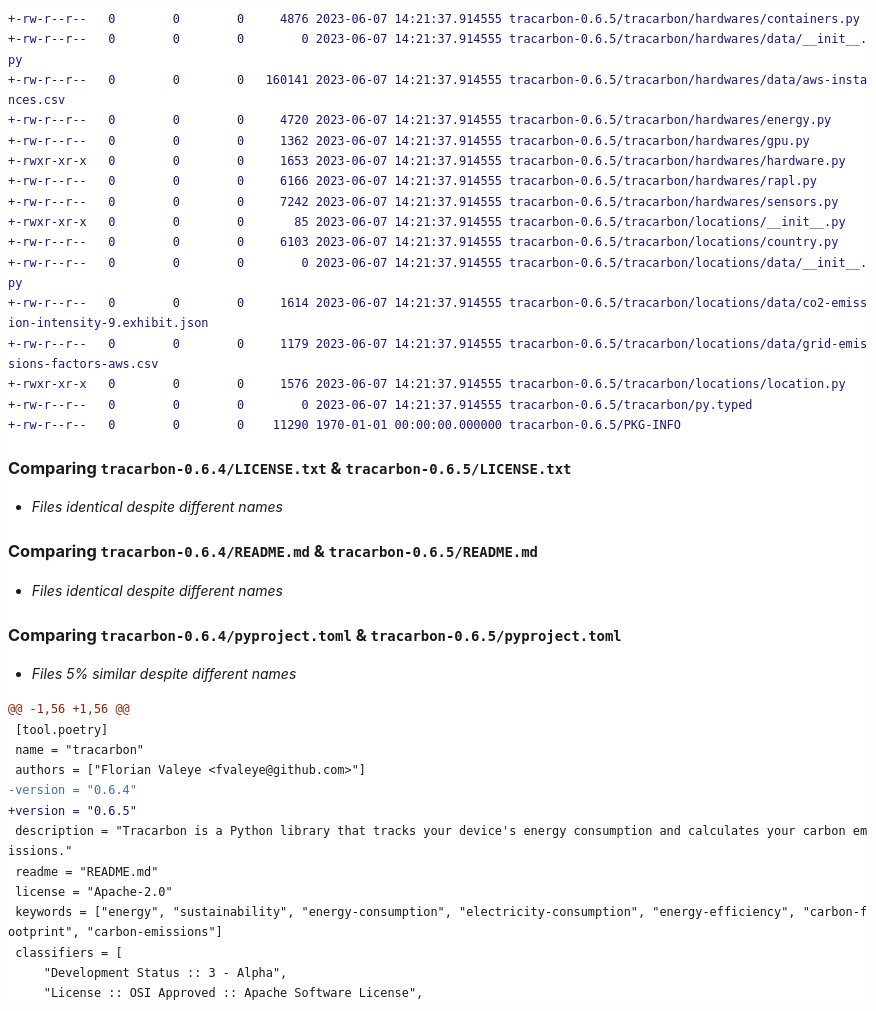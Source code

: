 ```diff
+-rw-r--r--   0        0        0     4876 2023-06-07 14:21:37.914555 tracarbon-0.6.5/tracarbon/hardwares/containers.py
+-rw-r--r--   0        0        0        0 2023-06-07 14:21:37.914555 tracarbon-0.6.5/tracarbon/hardwares/data/__init__.py
+-rw-r--r--   0        0        0   160141 2023-06-07 14:21:37.914555 tracarbon-0.6.5/tracarbon/hardwares/data/aws-instances.csv
+-rw-r--r--   0        0        0     4720 2023-06-07 14:21:37.914555 tracarbon-0.6.5/tracarbon/hardwares/energy.py
+-rw-r--r--   0        0        0     1362 2023-06-07 14:21:37.914555 tracarbon-0.6.5/tracarbon/hardwares/gpu.py
+-rwxr-xr-x   0        0        0     1653 2023-06-07 14:21:37.914555 tracarbon-0.6.5/tracarbon/hardwares/hardware.py
+-rw-r--r--   0        0        0     6166 2023-06-07 14:21:37.914555 tracarbon-0.6.5/tracarbon/hardwares/rapl.py
+-rw-r--r--   0        0        0     7242 2023-06-07 14:21:37.914555 tracarbon-0.6.5/tracarbon/hardwares/sensors.py
+-rwxr-xr-x   0        0        0       85 2023-06-07 14:21:37.914555 tracarbon-0.6.5/tracarbon/locations/__init__.py
+-rw-r--r--   0        0        0     6103 2023-06-07 14:21:37.914555 tracarbon-0.6.5/tracarbon/locations/country.py
+-rw-r--r--   0        0        0        0 2023-06-07 14:21:37.914555 tracarbon-0.6.5/tracarbon/locations/data/__init__.py
+-rw-r--r--   0        0        0     1614 2023-06-07 14:21:37.914555 tracarbon-0.6.5/tracarbon/locations/data/co2-emission-intensity-9.exhibit.json
+-rw-r--r--   0        0        0     1179 2023-06-07 14:21:37.914555 tracarbon-0.6.5/tracarbon/locations/data/grid-emissions-factors-aws.csv
+-rwxr-xr-x   0        0        0     1576 2023-06-07 14:21:37.914555 tracarbon-0.6.5/tracarbon/locations/location.py
+-rw-r--r--   0        0        0        0 2023-06-07 14:21:37.914555 tracarbon-0.6.5/tracarbon/py.typed
+-rw-r--r--   0        0        0    11290 1970-01-01 00:00:00.000000 tracarbon-0.6.5/PKG-INFO
```

### Comparing `tracarbon-0.6.4/LICENSE.txt` & `tracarbon-0.6.5/LICENSE.txt`

 * *Files identical despite different names*

### Comparing `tracarbon-0.6.4/README.md` & `tracarbon-0.6.5/README.md`

 * *Files identical despite different names*

### Comparing `tracarbon-0.6.4/pyproject.toml` & `tracarbon-0.6.5/pyproject.toml`

 * *Files 5% similar despite different names*

```diff
@@ -1,56 +1,56 @@
 [tool.poetry]
 name = "tracarbon"
 authors = ["Florian Valeye <fvaleye@github.com>"]
-version = "0.6.4"
+version = "0.6.5"
 description = "Tracarbon is a Python library that tracks your device's energy consumption and calculates your carbon emissions."
 readme = "README.md"
 license = "Apache-2.0"
 keywords = ["energy", "sustainability", "energy-consumption", "electricity-consumption", "energy-efficiency", "carbon-footprint", "carbon-emissions"]
 classifiers = [
     "Development Status :: 3 - Alpha",
     "License :: OSI Approved :: Apache Software License",
```